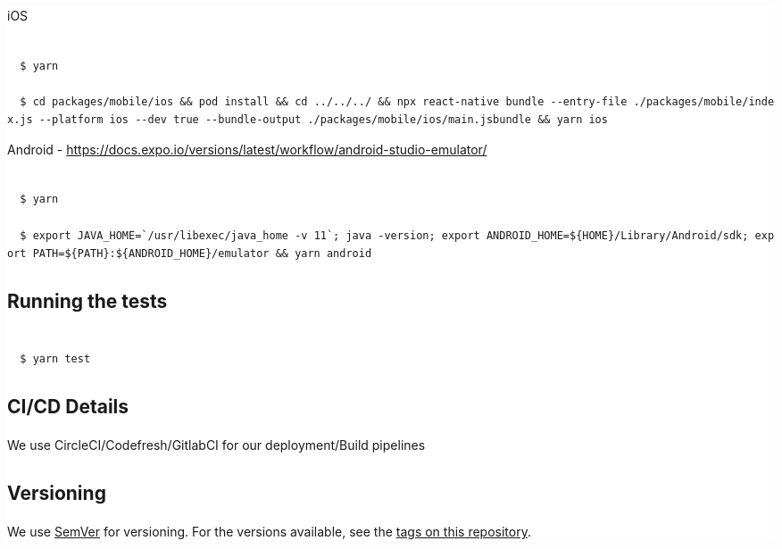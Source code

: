 
iOS
```

  $ yarn

  $ cd packages/mobile/ios && pod install && cd ../../../ && npx react-native bundle --entry-file ./packages/mobile/index.js --platform ios --dev true --bundle-output ./packages/mobile/ios/main.jsbundle && yarn ios

```


Android - https://docs.expo.io/versions/latest/workflow/android-studio-emulator/
```

  $ yarn

  $ export JAVA_HOME=`/usr/libexec/java_home -v 11`; java -version; export ANDROID_HOME=${HOME}/Library/Android/sdk; export PATH=${PATH}:${ANDROID_HOME}/emulator && yarn android

```


## Running the tests


```

  $ yarn test

```




## CI/CD Details

We use CircleCI/Codefresh/GitlabCI for our deployment/Build pipelines

## Versioning

We use [SemVer](http://semver.org/) for versioning. For the versions available, see the [tags on this repository](https://github.com/your/project/tags).





